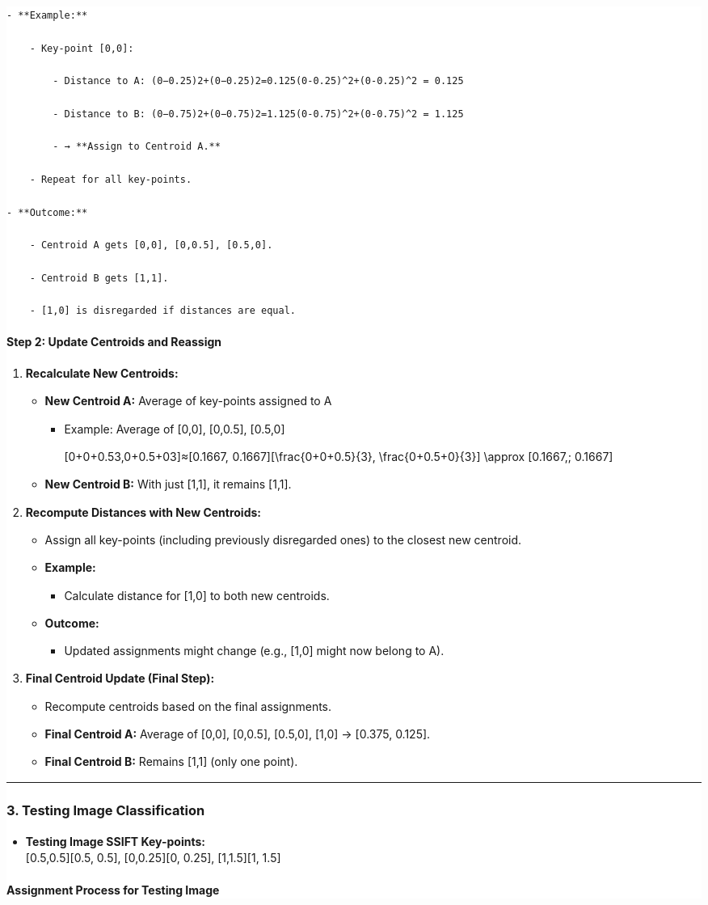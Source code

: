     - **Example:**
        
        - Key-point [0,0]:
            
            - Distance to A: (0−0.25)2+(0−0.25)2=0.125(0-0.25)^2+(0-0.25)^2 = 0.125
                
            - Distance to B: (0−0.75)2+(0−0.75)2=1.125(0-0.75)^2+(0-0.75)^2 = 1.125
                
            - → **Assign to Centroid A.**
                
        - Repeat for all key-points.
            
    - **Outcome:**
        
        - Centroid A gets [0,0], [0,0.5], [0.5,0].
            
        - Centroid B gets [1,1].
            
        - [1,0] is disregarded if distances are equal.
            

#### **Step 2: Update Centroids and Reassign**

1. **Recalculate New Centroids:**
    
    - **New Centroid A:** Average of key-points assigned to A
        
        - Example: Average of [0,0], [0,0.5], [0.5,0]
            
            [0+0+0.53,0+0.5+03]≈[0.1667,  0.1667][\frac{0+0+0.5}{3}, \frac{0+0.5+0}{3}] \approx [0.1667,\; 0.1667]
    - **New Centroid B:** With just [1,1], it remains [1,1].
        
2. **Recompute Distances with New Centroids:**
    
    - Assign all key-points (including previously disregarded ones) to the closest new centroid.
        
    - **Example:**
        
        - Calculate distance for [1,0] to both new centroids.
            
    - **Outcome:**
        
        - Updated assignments might change (e.g., [1,0] might now belong to A).
            
3. **Final Centroid Update (Final Step):**
    
    - Recompute centroids based on the final assignments.
        
    - **Final Centroid A:** Average of [0,0], [0,0.5], [0.5,0], [1,0] → [0.375, 0.125].
        
    - **Final Centroid B:** Remains [1,1] (only one point).
        

---

### **3. Testing Image Classification**

- **Testing Image SSIFT Key-points:**  
    [0.5,0.5][0.5, 0.5], [0,0.25][0, 0.25], [1,1.5][1, 1.5]
    

#### **Assignment Process for Testing Image**

